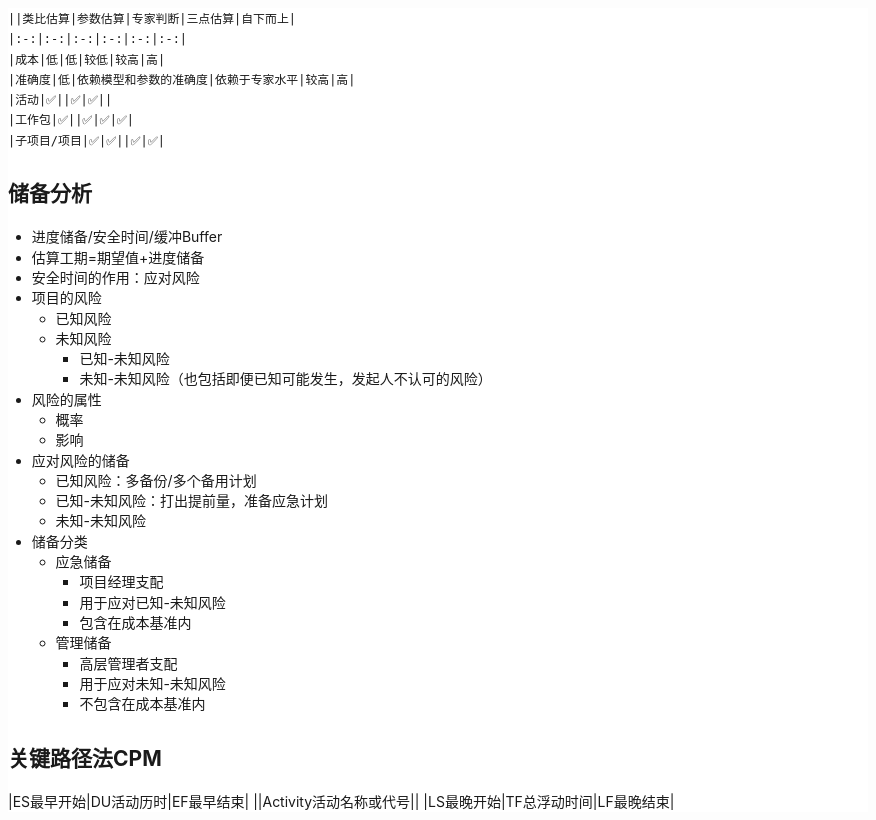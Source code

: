 	||类比估算|参数估算|专家判断|三点估算|自下而上|
	|:-:|:-:|:-:|:-:|:-:|:-:|
	|成本|低|低|较低|较高|高|
	|准确度|低|依赖模型和参数的准确度|依赖于专家水平|较高|高|
	|活动|✅||✅|✅||
	|工作包|✅||✅|✅|✅|
	|子项目/项目|✅|✅||✅|✅|

## 储备分析

- 进度储备/安全时间/缓冲Buffer
- 估算工期=期望值+进度储备
- 安全时间的作用：应对风险
- 项目的风险
	- 已知风险
	- 未知风险
		- 已知-未知风险
		- 未知-未知风险（也包括即便已知可能发生，发起人不认可的风险）
- 风险的属性
	- 概率
	- 影响
- 应对风险的储备
	- 已知风险：多备份/多个备用计划
	- 已知-未知风险：打出提前量，准备应急计划
	- 未知-未知风险
- 储备分类
	- 应急储备
		- 项目经理支配
		- 用于应对已知-未知风险
		- 包含在成本基准内
	- 管理储备
		- 高层管理者支配
		- 用于应对未知-未知风险
		- 不包含在成本基准内

## 关键路径法CPM


|ES最早开始|DU活动历时|EF最早结束|
||Activity活动名称或代号||
|LS最晚开始|TF总浮动时间|LF最晚结束|
